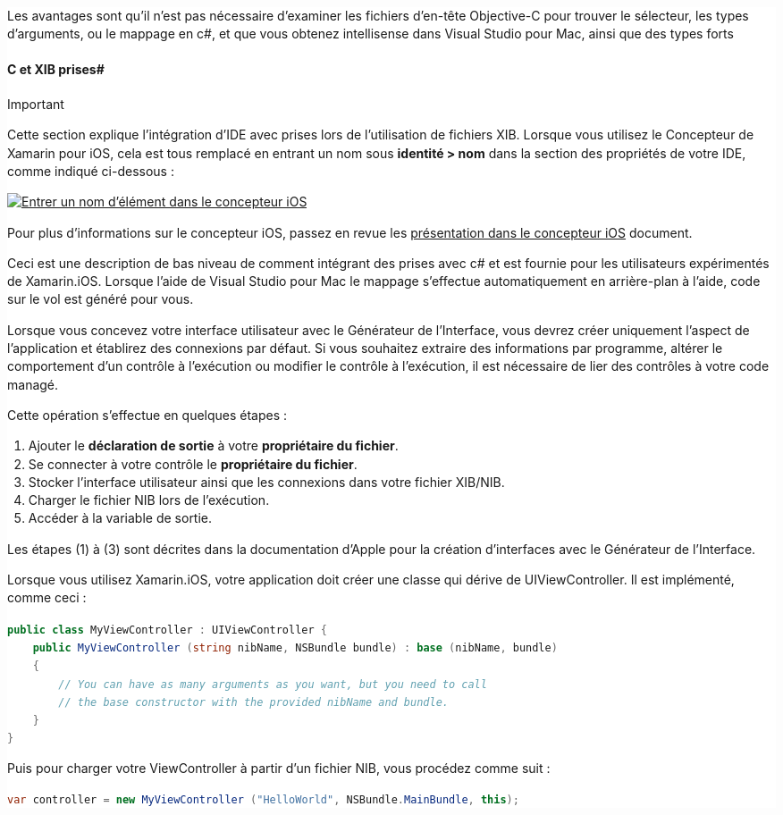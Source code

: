 Les avantages sont qu’il n’est pas nécessaire d’examiner les fichiers d’en-tête Objective-C pour trouver le sélecteur, les types d’arguments, ou le mappage en c#, et que vous obtenez intellisense dans Visual Studio pour Mac, ainsi que des types forts


#### <a name="xib-outlets-and-c35"></a>C et XIB prises&#35;

> [!IMPORTANT]
> Cette section explique l’intégration d’IDE avec prises lors de l’utilisation de fichiers XIB. Lorsque vous utilisez le Concepteur de Xamarin pour iOS, cela est tous remplacé en entrant un nom sous **identité > nom** dans la section des propriétés de votre IDE, comme indiqué ci-dessous :
>
> [![](images/designeroutlet.png "Entrer un nom d’élément dans le concepteur iOS")](images/designeroutlet.png#lightbox)
>
>Pour plus d’informations sur le concepteur iOS, passez en revue les [présentation dans le concepteur iOS](~/ios/user-interface/designer/introduction.md#how-it-works) document.

Ceci est une description de bas niveau de comment intégrant des prises avec c# et est fournie pour les utilisateurs expérimentés de Xamarin.iOS. Lorsque l’aide de Visual Studio pour Mac le mappage s’effectue automatiquement en arrière-plan à l’aide, code sur le vol est généré pour vous.

Lorsque vous concevez votre interface utilisateur avec le Générateur de l’Interface, vous devrez créer uniquement l’aspect de l’application et établirez des connexions par défaut. Si vous souhaitez extraire des informations par programme, altérer le comportement d’un contrôle à l’exécution ou modifier le contrôle à l’exécution, il est nécessaire de lier des contrôles à votre code managé.

Cette opération s’effectue en quelques étapes :

1.  Ajouter le **déclaration de sortie** à votre **propriétaire du fichier**.
1.  Se connecter à votre contrôle le **propriétaire du fichier**.
1.  Stocker l’interface utilisateur ainsi que les connexions dans votre fichier XIB/NIB.
1.  Charger le fichier NIB lors de l’exécution.
1.  Accéder à la variable de sortie.


Les étapes (1) à (3) sont décrites dans la documentation d’Apple pour la création d’interfaces avec le Générateur de l’Interface.

Lorsque vous utilisez Xamarin.iOS, votre application doit créer une classe qui dérive de UIViewController. Il est implémenté, comme ceci :

```csharp
public class MyViewController : UIViewController {
    public MyViewController (string nibName, NSBundle bundle) : base (nibName, bundle)
    {
        // You can have as many arguments as you want, but you need to call
        // the base constructor with the provided nibName and bundle.
    }
}
```

Puis pour charger votre ViewController à partir d’un fichier NIB, vous procédez comme suit :

```csharp
var controller = new MyViewController ("HelloWorld", NSBundle.MainBundle, this);
```
